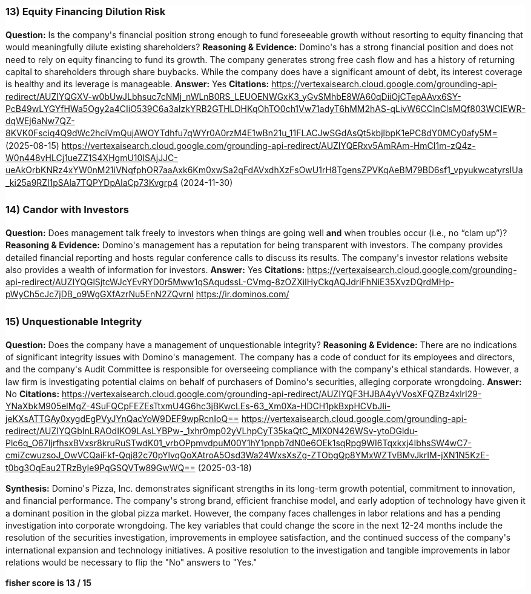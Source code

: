 ### 13) Equity Financing Dilution Risk
**Question:** Is the company's financial position strong enough to fund foreseeable growth without resorting to equity financing that would meaningfully dilute existing shareholders?
**Reasoning & Evidence:** Domino's has a strong financial position and does not need to rely on equity financing to fund its growth. The company generates strong free cash flow and has a history of returning capital to shareholders through share buybacks. While the company does have a significant amount of debt, its interest coverage is healthy and its leverage is manageable.
**Answer:** Yes
**Citations:**
 https://vertexaisearch.cloud.google.com/grounding-api-redirect/AUZIYQGXV-w0bUwJLbhsuc7cNMj_nWLnB0RS_LEUOENWGxK3_yGvSMhbE8WA60qDiiOjCTepAAvx6SY-PcB49wLYGYfHWa5Ogy2a4CIiO539C6a3aIzkYRB2GTHLDHKqOhTO0ch1Vw71adyT6hMM2hAS-qLivW6CClnClsMQf803WCIEWR-dqWEj6aNw7QZ-8KVK0Fsciq4Q9dWc2hciVmQujAWOYTdhfu7qWYr0A0rzM4E1wBn21u_11FLACJwSGdAsQt5kbjlbpK1ePC8dY0MCy0afy5M= (2025-08-15)
 https://vertexaisearch.cloud.google.com/grounding-api-redirect/AUZIYQERxv5AmRAm-HmCI1m-zQ4z-W0n448vHLCj1ueZZ1S4XHgmU10ISAjJJC-ueAkOrbKNRz4xYW0nM21iVNqfphOR7aaAxk6Km0xwSa2qFdAVxdhXzFsOwU1rH8TgensZPVKqAeBM79BD6sf1_vpyukwcatyrslUa_ki25a9RZl1pSAla7TQPYDpAlaCp73Kvgrp4 (2024-11-30)

### 14) Candor with Investors
**Question:** Does management talk freely to investors when things are going well **and** when troubles occur (i.e., no “clam up”)?
**Reasoning & Evidence:** Domino's management has a reputation for being transparent with investors. The company provides detailed financial reporting and hosts regular conference calls to discuss its results. The company's investor relations website also provides a wealth of information for investors.
**Answer:** Yes
**Citations:**
 https://vertexaisearch.cloud.google.com/grounding-api-redirect/AUZIYQGlSjtcWJcYEvRYD0r5Mww1qSAqudssL-CVmg-8zOZXiIHyCkqAQJdriFhNiE35XvzDQrdMHp-pWyCh5cJc7jDB_o9WgGXfAzrNu5EnN2ZQvrnI
 https://ir.dominos.com/

### 15) Unquestionable Integrity
**Question:** Does the company have a management of unquestionable integrity?
**Reasoning & Evidence:** There are no indications of significant integrity issues with Domino's management. The company has a code of conduct for its employees and directors, and the company's Audit Committee is responsible for overseeing compliance with the company's ethical standards. However, a law firm is investigating potential claims on behalf of purchasers of Domino's securities, alleging corporate wrongdoing.
**Answer:** No
**Citations:**
 https://vertexaisearch.cloud.google.com/grounding-api-redirect/AUZIYQF3HJBA4yVVosXFQZBz4xlrI29-YNaXbkM905elMgZ-4SuFQCpFEZEsTtxmU4G6hc3jBKwcLEs-63_Xm0Xa-HDCH1pkBxpHCVbJIi-jeKXsATTGAy0xygdEgPVyJYnQacYoW9DEF9wpRcnIoQ==
 https://vertexaisearch.cloud.google.com/grounding-api-redirect/AUZIYQGbInLRAOdIKO9LAsLYBPw-_1xhr0mp02yVLhpCyT35kaQtC_MlX0N426WSv-ytoDGldu-Plc6q_O67IjrfhsxBVxsr8kruRuSTwdK01_vrbOPpmvdpuM00Y1hY1pnpb7dN0e6OEk1sqRpg9WI6Tqxkxj4IbhsSW4wC7-cmiZcwuzsoJ_OwVCQaiFkf-Qqj82c70pYlvqQoXAtroA5Osd3Wa24WxsXsZg-ZTObgQp8YMxWZTvBMvJkrIM-jXN1N5KzE-t0bg3OqEau2TRzByIe9PqGSQVTw89GwWQ== (2025-03-18)

**Synthesis:** Domino's Pizza, Inc. demonstrates significant strengths in its long-term growth potential, commitment to innovation, and financial performance. The company's strong brand, efficient franchise model, and early adoption of technology have given it a dominant position in the global pizza market. However, the company faces challenges in labor relations and has a pending investigation into corporate wrongdoing. The key variables that could change the score in the next 12-24 months include the resolution of the securities investigation, improvements in employee satisfaction, and the continued success of the company's international expansion and technology initiatives. A positive resolution to the investigation and tangible improvements in labor relations would be necessary to flip the "No" answers to "Yes."

**fisher score is 13 / 15**